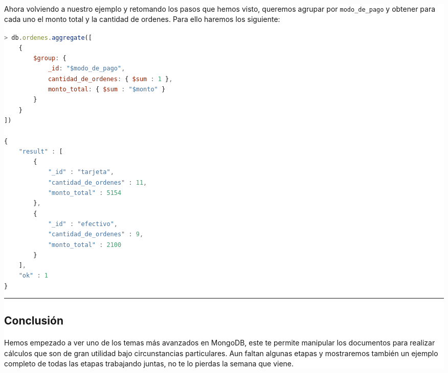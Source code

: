 
Ahora volviendo a nuestro ejemplo y retomando los pasos que hemos visto, queremos agrupar por `modo_de_pago` y obtener para cada uno el monto total y la cantidad de ordenes. Para ello haremos los siguiente:


```javascript
> db.ordenes.aggregate([
    {
        $group: {
            _id: "$modo_de_pago",
            cantidad_de_ordenes: { $sum : 1 },
            monto_total: { $sum : "$monto" }
        }
    }
])

{
    "result" : [
        {
            "_id" : "tarjeta",
            "cantidad_de_ordenes" : 11,
            "monto_total" : 5154
        },
        {
            "_id" : "efectivo",
            "cantidad_de_ordenes" : 9,
            "monto_total" : 2100
        }
    ],
    "ok" : 1
}
```

***
## Conclusión

Hemos empezado a ver uno de los temas más avanzados en MongoDB, este te permite manipular los documentos para realizar cálculos que son de gran utilidad bajo circunstancias particulares. Aun faltan algunas etapas y mostraremos también un ejemplo completo de todas las etapas trabajando juntas, no te lo pierdas la semana que viene.
